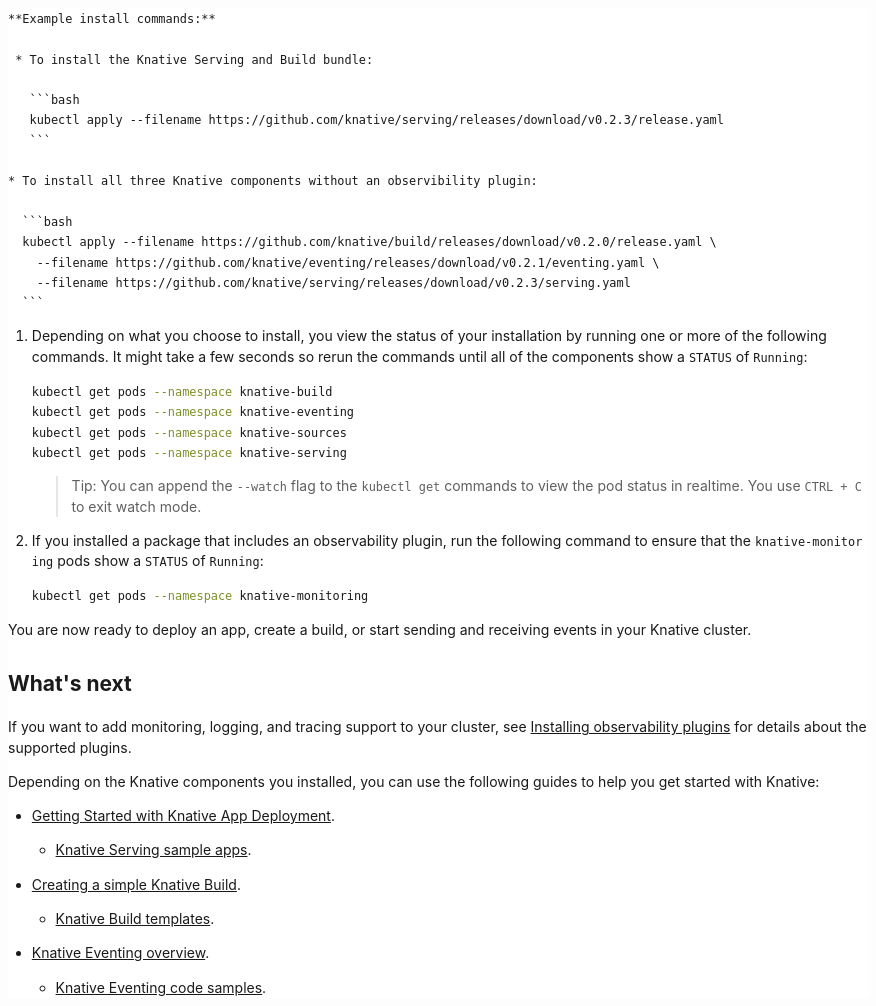 
    **Example install commands:**

     * To install the Knative Serving and Build bundle:

       ```bash
       kubectl apply --filename https://github.com/knative/serving/releases/download/v0.2.3/release.yaml
       ```

    * To install all three Knative components without an observibility plugin:

      ```bash
      kubectl apply --filename https://github.com/knative/build/releases/download/v0.2.0/release.yaml \
        --filename https://github.com/knative/eventing/releases/download/v0.2.1/eventing.yaml \
        --filename https://github.com/knative/serving/releases/download/v0.2.3/serving.yaml
      ```

1. Depending on what you choose to install, you view the status of your
   installation by running one or more of the following commands. It might take
   a few seconds so rerun the commands until all of the components show a
   `STATUS` of `Running`:

   ```bash
   kubectl get pods --namespace knative-build
   kubectl get pods --namespace knative-eventing
   kubectl get pods --namespace knative-sources
   kubectl get pods --namespace knative-serving
   ```

   > Tip: You can append the `--watch` flag to the `kubectl get` commands to
   > view the pod status in realtime. You use `CTRL + C` to exit watch mode.

1. If you installed a package that includes an observability plugin, run the
   following command to ensure that the `knative-monitoring` pods show a
   `STATUS` of `Running`:

   ```bash
   kubectl get pods --namespace knative-monitoring
   ```

You are now ready to deploy an app, create a build, or start sending and
receiving events in your Knative cluster.

## What's next

If you want to add monitoring, logging, and tracing support to your cluster, see
[Installing observability plugins](../serving/installing-logging-metrics-traces.md)
for details about the supported plugins.

Depending on the Knative components you installed, you can use the following
guides to help you get started with Knative:

- [Getting Started with Knative App Deployment](./getting-started-knative-app.md).

  - [Knative Serving sample apps](../serving/samples/README.md).

- [Creating a simple Knative Build](../build/creating-builds.md).

  - [Knative Build templates](https://github.com/knative/build-templates).

- [Knative Eventing overview](../eventing/README.md).

  - [Knative Eventing code samples](../eventing/samples).
